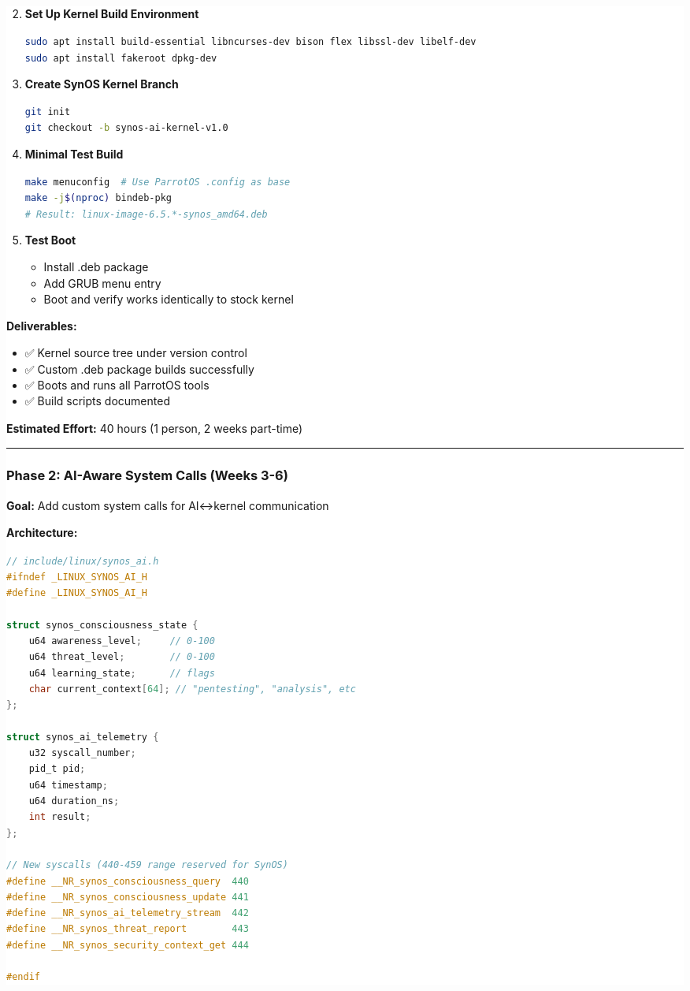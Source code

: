 2. **Set Up Kernel Build Environment**
   ```bash
   sudo apt install build-essential libncurses-dev bison flex libssl-dev libelf-dev
   sudo apt install fakeroot dpkg-dev
   ```

3. **Create SynOS Kernel Branch**
   ```bash
   git init
   git checkout -b synos-ai-kernel-v1.0
   ```

4. **Minimal Test Build**
   ```bash
   make menuconfig  # Use ParrotOS .config as base
   make -j$(nproc) bindeb-pkg
   # Result: linux-image-6.5.*-synos_amd64.deb
   ```

5. **Test Boot**
   - Install .deb package
   - Add GRUB menu entry
   - Boot and verify works identically to stock kernel

**Deliverables:**
- ✅ Kernel source tree under version control
- ✅ Custom .deb package builds successfully
- ✅ Boots and runs all ParrotOS tools
- ✅ Build scripts documented

**Estimated Effort:** 40 hours (1 person, 2 weeks part-time)

---

### Phase 2: AI-Aware System Calls (Weeks 3-6)

**Goal:** Add custom system calls for AI<->kernel communication

**Architecture:**

```c
// include/linux/synos_ai.h
#ifndef _LINUX_SYNOS_AI_H
#define _LINUX_SYNOS_AI_H

struct synos_consciousness_state {
    u64 awareness_level;     // 0-100
    u64 threat_level;        // 0-100
    u64 learning_state;      // flags
    char current_context[64]; // "pentesting", "analysis", etc
};

struct synos_ai_telemetry {
    u32 syscall_number;
    pid_t pid;
    u64 timestamp;
    u64 duration_ns;
    int result;
};

// New syscalls (440-459 range reserved for SynOS)
#define __NR_synos_consciousness_query  440
#define __NR_synos_consciousness_update 441
#define __NR_synos_ai_telemetry_stream  442
#define __NR_synos_threat_report        443
#define __NR_synos_security_context_get 444

#endif
```